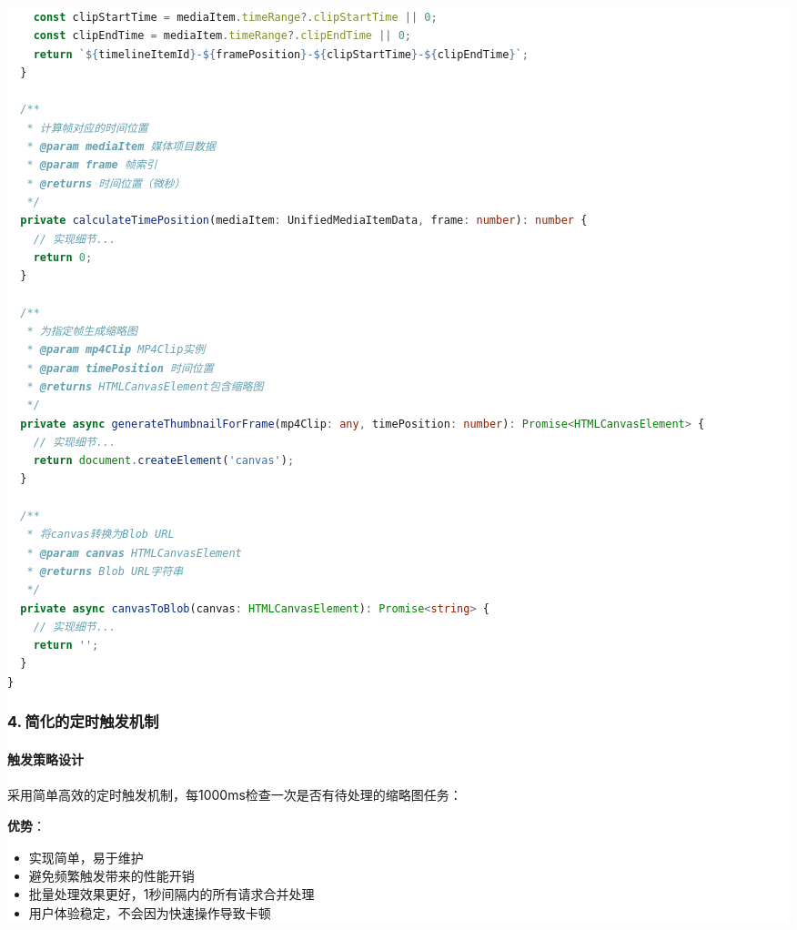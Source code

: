 ```typescript
    const clipStartTime = mediaItem.timeRange?.clipStartTime || 0;
    const clipEndTime = mediaItem.timeRange?.clipEndTime || 0;
    return `${timelineItemId}-${framePosition}-${clipStartTime}-${clipEndTime}`;
  }
  
  /**
   * 计算帧对应的时间位置
   * @param mediaItem 媒体项目数据
   * @param frame 帧索引
   * @returns 时间位置（微秒）
   */
  private calculateTimePosition(mediaItem: UnifiedMediaItemData, frame: number): number {
    // 实现细节...
    return 0;
  }
  
  /**
   * 为指定帧生成缩略图
   * @param mp4Clip MP4Clip实例
   * @param timePosition 时间位置
   * @returns HTMLCanvasElement包含缩略图
   */
  private async generateThumbnailForFrame(mp4Clip: any, timePosition: number): Promise<HTMLCanvasElement> {
    // 实现细节...
    return document.createElement('canvas');
  }
  
  /**
   * 将canvas转换为Blob URL
   * @param canvas HTMLCanvasElement
   * @returns Blob URL字符串
   */
  private async canvasToBlob(canvas: HTMLCanvasElement): Promise<string> {
    // 实现细节...
    return '';
  }
}
```

### 4. 简化的定时触发机制

#### 触发策略设计
采用简单高效的定时触发机制，每1000ms检查一次是否有待处理的缩略图任务：

**优势**：
- 实现简单，易于维护
- 避免频繁触发带来的性能开销
- 批量处理效果更好，1秒间隔内的所有请求合并处理
- 用户体验稳定，不会因为快速操作导致卡顿
